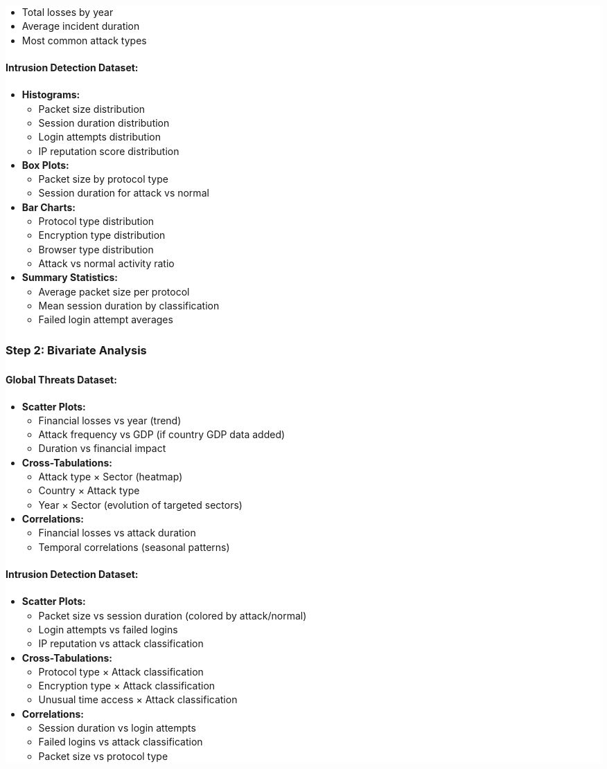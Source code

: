   - Total losses by year
  - Average incident duration
  - Most common attack types

#### Intrusion Detection Dataset:
- **Histograms:**
  - Packet size distribution
  - Session duration distribution
  - Login attempts distribution
  - IP reputation score distribution
- **Box Plots:**
  - Packet size by protocol type
  - Session duration for attack vs normal
- **Bar Charts:**
  - Protocol type distribution
  - Encryption type distribution
  - Browser type distribution
  - Attack vs normal activity ratio
- **Summary Statistics:**
  - Average packet size per protocol
  - Mean session duration by classification
  - Failed login attempt averages

### Step 2: Bivariate Analysis

#### Global Threats Dataset:
- **Scatter Plots:**
  - Financial losses vs year (trend)
  - Attack frequency vs GDP (if country GDP data added)
  - Duration vs financial impact
- **Cross-Tabulations:**
  - Attack type × Sector (heatmap)
  - Country × Attack type
  - Year × Sector (evolution of targeted sectors)
- **Correlations:**
  - Financial losses vs attack duration
  - Temporal correlations (seasonal patterns)

#### Intrusion Detection Dataset:
- **Scatter Plots:**
  - Packet size vs session duration (colored by attack/normal)
  - Login attempts vs failed logins
  - IP reputation vs attack classification
- **Cross-Tabulations:**
  - Protocol type × Attack classification
  - Encryption type × Attack classification
  - Unusual time access × Attack classification
- **Correlations:**
  - Session duration vs login attempts
  - Failed logins vs attack classification
  - Packet size vs protocol type
